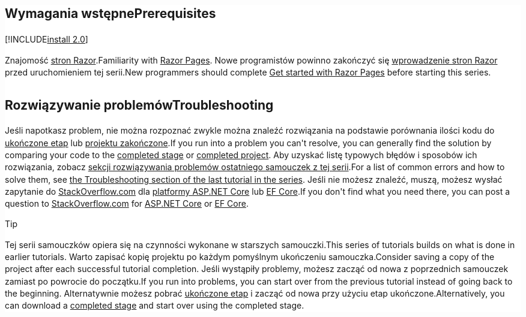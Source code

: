 ## <a name="prerequisites"></a><span data-ttu-id="6e6a6-112">Wymagania wstępne</span><span class="sxs-lookup"><span data-stu-id="6e6a6-112">Prerequisites</span></span>

[!INCLUDE[install 2.0](../../includes/install2.0.md)]

<span data-ttu-id="6e6a6-113">Znajomość [stron Razor](xref:mvc/razor-pages/index).</span><span class="sxs-lookup"><span data-stu-id="6e6a6-113">Familiarity with [Razor Pages](xref:mvc/razor-pages/index).</span></span> <span data-ttu-id="6e6a6-114">Nowe programistów powinno zakończyć się [wprowadzenie stron Razor](xref:tutorials/razor-pages/razor-pages-start) przed uruchomieniem tej serii.</span><span class="sxs-lookup"><span data-stu-id="6e6a6-114">New programmers should complete [Get started with Razor Pages](xref:tutorials/razor-pages/razor-pages-start) before starting this series.</span></span>

## <a name="troubleshooting"></a><span data-ttu-id="6e6a6-115">Rozwiązywanie problemów</span><span class="sxs-lookup"><span data-stu-id="6e6a6-115">Troubleshooting</span></span>

<span data-ttu-id="6e6a6-116">Jeśli napotkasz problem, nie można rozpoznać zwykle można znaleźć rozwiązania na podstawie porównania ilości kodu do [ukończone etap](https://github.com/aspnet/Docs/tree/master/aspnetcore/data/ef-rp/intro/samples/StageSnapShots) lub [projektu zakończone](https://github.com/aspnet/Docs/tree/master/aspnetcore/data/ef-rp/intro/samples/cu-final).</span><span class="sxs-lookup"><span data-stu-id="6e6a6-116">If you run into a problem you can't resolve, you can generally find the solution by comparing your code to the [completed stage](https://github.com/aspnet/Docs/tree/master/aspnetcore/data/ef-rp/intro/samples/StageSnapShots) or [completed project](https://github.com/aspnet/Docs/tree/master/aspnetcore/data/ef-rp/intro/samples/cu-final).</span></span> <span data-ttu-id="6e6a6-117">Aby uzyskać listę typowych błędów i sposobów ich rozwiązania, zobacz [sekcji rozwiązywania problemów ostatniego samouczek z tej serii](xref:data/ef-mvc/advanced#common-errors).</span><span class="sxs-lookup"><span data-stu-id="6e6a6-117">For a list of common errors and how to solve them, see [the Troubleshooting section of the last tutorial in the series](xref:data/ef-mvc/advanced#common-errors).</span></span> <span data-ttu-id="6e6a6-118">Jeśli nie możesz znaleźć, muszą, możesz wysłać zapytanie do [StackOverflow.com](https://stackoverflow.com/questions/tagged/asp.net-core) dla [platformy ASP.NET Core](https://stackoverflow.com/questions/tagged/asp.net-core) lub [EF Core](https://stackoverflow.com/questions/tagged/entity-framework-core).</span><span class="sxs-lookup"><span data-stu-id="6e6a6-118">If you don't find what you need there, you can post a question to [StackOverflow.com](https://stackoverflow.com/questions/tagged/asp.net-core) for [ASP.NET Core](https://stackoverflow.com/questions/tagged/asp.net-core) or [EF Core](https://stackoverflow.com/questions/tagged/entity-framework-core).</span></span>

> [!TIP]
> <span data-ttu-id="6e6a6-119">Tej serii samouczków opiera się na czynności wykonane w starszych samouczki.</span><span class="sxs-lookup"><span data-stu-id="6e6a6-119">This series of tutorials builds on what is done in earlier tutorials.</span></span> <span data-ttu-id="6e6a6-120">Warto zapisać kopię projektu po każdym pomyślnym ukończeniu samouczka.</span><span class="sxs-lookup"><span data-stu-id="6e6a6-120">Consider saving a copy of the project after each successful tutorial completion.</span></span> <span data-ttu-id="6e6a6-121">Jeśli wystąpiły problemy, możesz zacząć od nowa z poprzednich samouczek zamiast po powrocie do początku.</span><span class="sxs-lookup"><span data-stu-id="6e6a6-121">If you run into problems, you can start over from the previous tutorial instead of going back to the beginning.</span></span> <span data-ttu-id="6e6a6-122">Alternatywnie możesz pobrać [ukończone etap](https://github.com/aspnet/Docs/tree/master/aspnetcore/data/ef-rp/intro/samples/StageSnapShots) i zacząć od nowa przy użyciu etap ukończone.</span><span class="sxs-lookup"><span data-stu-id="6e6a6-122">Alternatively, you can download a [completed stage](https://github.com/aspnet/Docs/tree/master/aspnetcore/data/ef-rp/intro/samples/StageSnapShots) and start over using the completed stage.</span></span>
